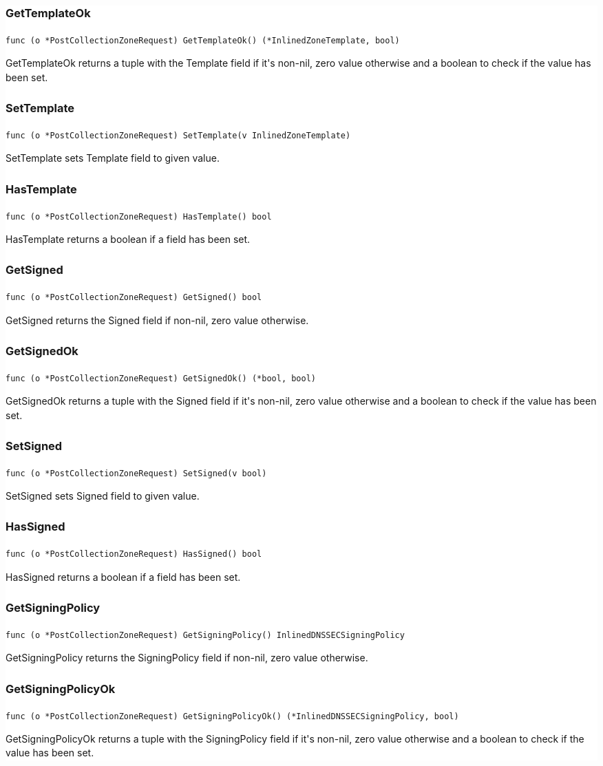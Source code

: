 ### GetTemplateOk

`func (o *PostCollectionZoneRequest) GetTemplateOk() (*InlinedZoneTemplate, bool)`

GetTemplateOk returns a tuple with the Template field if it's non-nil, zero value otherwise
and a boolean to check if the value has been set.

### SetTemplate

`func (o *PostCollectionZoneRequest) SetTemplate(v InlinedZoneTemplate)`

SetTemplate sets Template field to given value.

### HasTemplate

`func (o *PostCollectionZoneRequest) HasTemplate() bool`

HasTemplate returns a boolean if a field has been set.

### GetSigned

`func (o *PostCollectionZoneRequest) GetSigned() bool`

GetSigned returns the Signed field if non-nil, zero value otherwise.

### GetSignedOk

`func (o *PostCollectionZoneRequest) GetSignedOk() (*bool, bool)`

GetSignedOk returns a tuple with the Signed field if it's non-nil, zero value otherwise
and a boolean to check if the value has been set.

### SetSigned

`func (o *PostCollectionZoneRequest) SetSigned(v bool)`

SetSigned sets Signed field to given value.

### HasSigned

`func (o *PostCollectionZoneRequest) HasSigned() bool`

HasSigned returns a boolean if a field has been set.

### GetSigningPolicy

`func (o *PostCollectionZoneRequest) GetSigningPolicy() InlinedDNSSECSigningPolicy`

GetSigningPolicy returns the SigningPolicy field if non-nil, zero value otherwise.

### GetSigningPolicyOk

`func (o *PostCollectionZoneRequest) GetSigningPolicyOk() (*InlinedDNSSECSigningPolicy, bool)`

GetSigningPolicyOk returns a tuple with the SigningPolicy field if it's non-nil, zero value otherwise
and a boolean to check if the value has been set.
